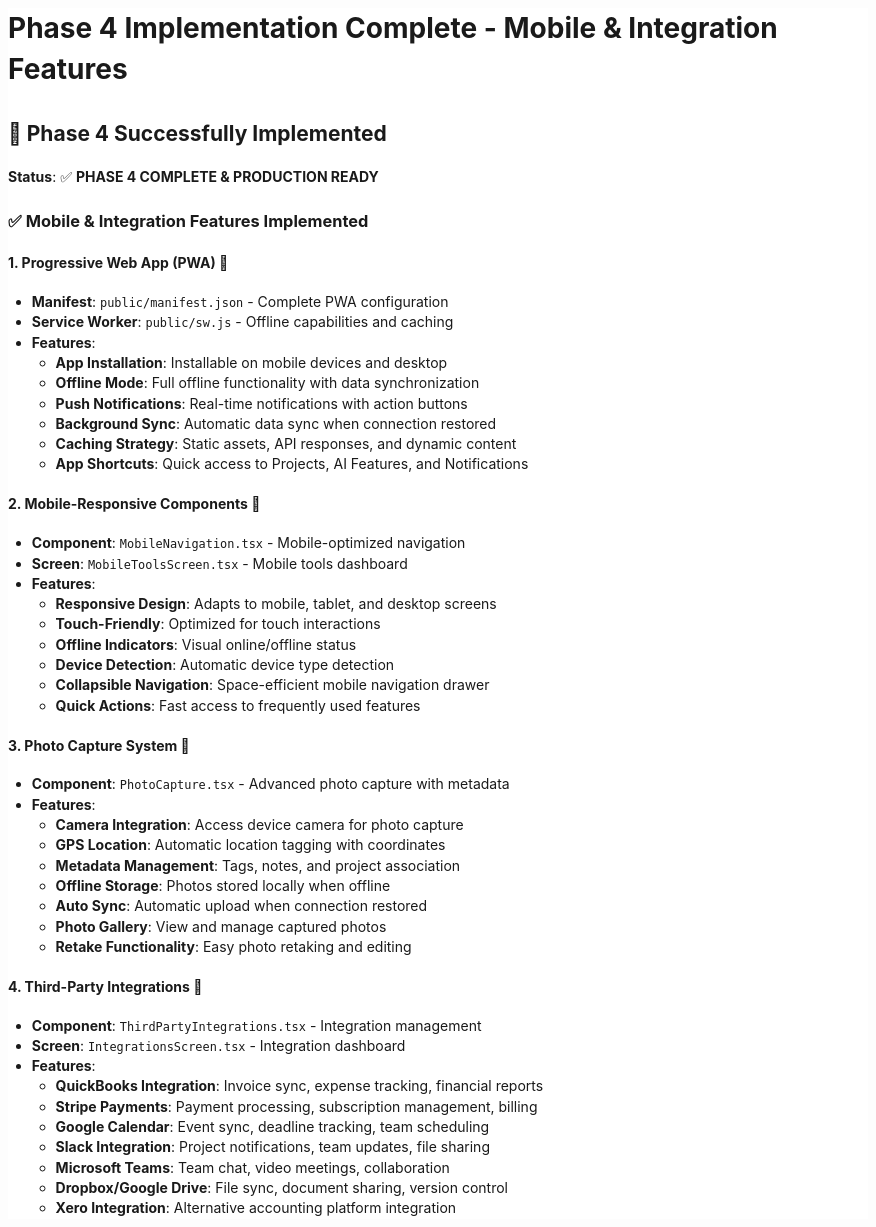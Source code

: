# Phase 4 Implementation Complete - Mobile & Integration Features

## 📱 Phase 4 Successfully Implemented

**Status**: ✅ **PHASE 4 COMPLETE & PRODUCTION READY**

### **✅ Mobile & Integration Features Implemented**

#### **1. Progressive Web App (PWA)** 📱

- **Manifest**: `public/manifest.json` - Complete PWA configuration
- **Service Worker**: `public/sw.js` - Offline capabilities and caching
- **Features**:
  - **App Installation**: Installable on mobile devices and desktop
  - **Offline Mode**: Full offline functionality with data synchronization
  - **Push Notifications**: Real-time notifications with action buttons
  - **Background Sync**: Automatic data sync when connection restored
  - **Caching Strategy**: Static assets, API responses, and dynamic content
  - **App Shortcuts**: Quick access to Projects, AI Features, and Notifications

#### **2. Mobile-Responsive Components** 📲

- **Component**: `MobileNavigation.tsx` - Mobile-optimized navigation
- **Screen**: `MobileToolsScreen.tsx` - Mobile tools dashboard
- **Features**:
  - **Responsive Design**: Adapts to mobile, tablet, and desktop screens
  - **Touch-Friendly**: Optimized for touch interactions
  - **Offline Indicators**: Visual online/offline status
  - **Device Detection**: Automatic device type detection
  - **Collapsible Navigation**: Space-efficient mobile navigation drawer
  - **Quick Actions**: Fast access to frequently used features

#### **3. Photo Capture System** 📸

- **Component**: `PhotoCapture.tsx` - Advanced photo capture with metadata
- **Features**:
  - **Camera Integration**: Access device camera for photo capture
  - **GPS Location**: Automatic location tagging with coordinates
  - **Metadata Management**: Tags, notes, and project association
  - **Offline Storage**: Photos stored locally when offline
  - **Auto Sync**: Automatic upload when connection restored
  - **Photo Gallery**: View and manage captured photos
  - **Retake Functionality**: Easy photo retaking and editing

#### **4. Third-Party Integrations** 🔗

- **Component**: `ThirdPartyIntegrations.tsx` - Integration management
- **Screen**: `IntegrationsScreen.tsx` - Integration dashboard
- **Features**:
  - **QuickBooks Integration**: Invoice sync, expense tracking, financial reports
  - **Stripe Payments**: Payment processing, subscription management, billing
  - **Google Calendar**: Event sync, deadline tracking, team scheduling
  - **Slack Integration**: Project notifications, team updates, file sharing
  - **Microsoft Teams**: Team chat, video meetings, collaboration
  - **Dropbox/Google Drive**: File sync, document sharing, version control
  - **Xero Integration**: Alternative accounting platform integration
